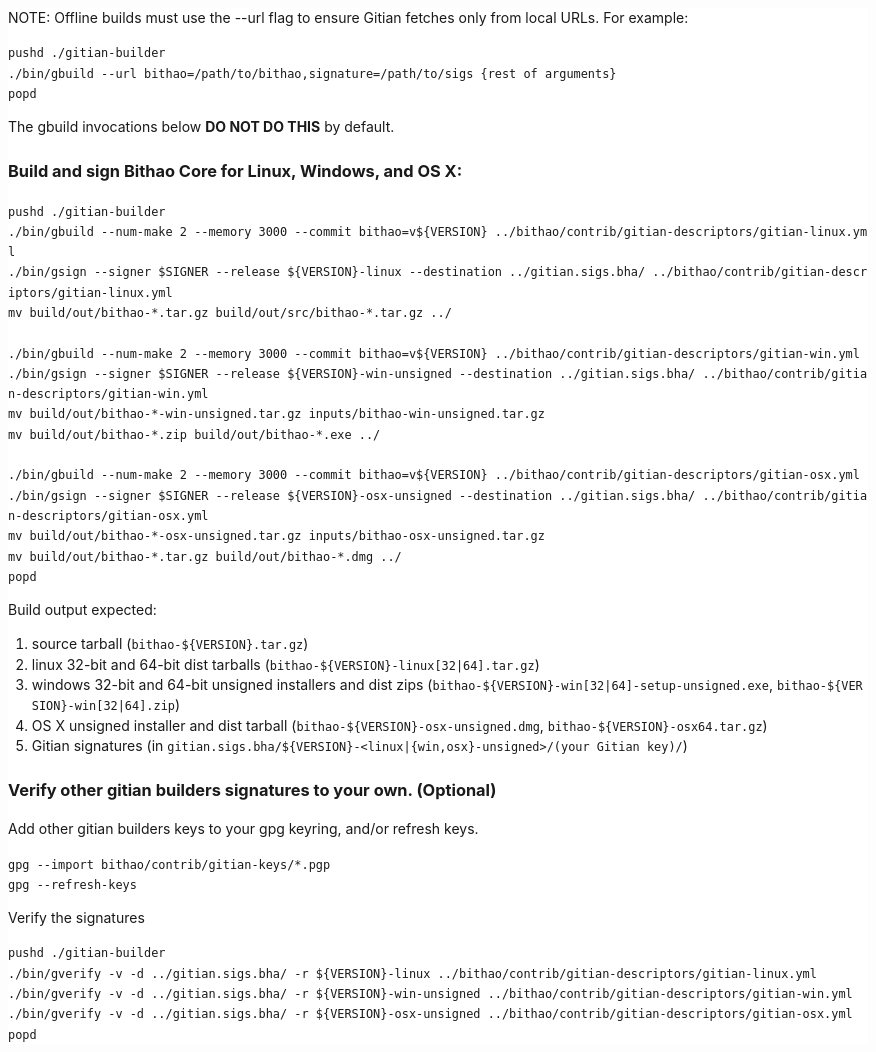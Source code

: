 NOTE: Offline builds must use the --url flag to ensure Gitian fetches only from local URLs. For example:

    pushd ./gitian-builder
    ./bin/gbuild --url bithao=/path/to/bithao,signature=/path/to/sigs {rest of arguments}
    popd

The gbuild invocations below <b>DO NOT DO THIS</b> by default.

### Build and sign Bithao Core for Linux, Windows, and OS X:

    pushd ./gitian-builder
    ./bin/gbuild --num-make 2 --memory 3000 --commit bithao=v${VERSION} ../bithao/contrib/gitian-descriptors/gitian-linux.yml
    ./bin/gsign --signer $SIGNER --release ${VERSION}-linux --destination ../gitian.sigs.bha/ ../bithao/contrib/gitian-descriptors/gitian-linux.yml
    mv build/out/bithao-*.tar.gz build/out/src/bithao-*.tar.gz ../

    ./bin/gbuild --num-make 2 --memory 3000 --commit bithao=v${VERSION} ../bithao/contrib/gitian-descriptors/gitian-win.yml
    ./bin/gsign --signer $SIGNER --release ${VERSION}-win-unsigned --destination ../gitian.sigs.bha/ ../bithao/contrib/gitian-descriptors/gitian-win.yml
    mv build/out/bithao-*-win-unsigned.tar.gz inputs/bithao-win-unsigned.tar.gz
    mv build/out/bithao-*.zip build/out/bithao-*.exe ../

    ./bin/gbuild --num-make 2 --memory 3000 --commit bithao=v${VERSION} ../bithao/contrib/gitian-descriptors/gitian-osx.yml
    ./bin/gsign --signer $SIGNER --release ${VERSION}-osx-unsigned --destination ../gitian.sigs.bha/ ../bithao/contrib/gitian-descriptors/gitian-osx.yml
    mv build/out/bithao-*-osx-unsigned.tar.gz inputs/bithao-osx-unsigned.tar.gz
    mv build/out/bithao-*.tar.gz build/out/bithao-*.dmg ../
    popd

Build output expected:

  1. source tarball (`bithao-${VERSION}.tar.gz`)
  2. linux 32-bit and 64-bit dist tarballs (`bithao-${VERSION}-linux[32|64].tar.gz`)
  3. windows 32-bit and 64-bit unsigned installers and dist zips (`bithao-${VERSION}-win[32|64]-setup-unsigned.exe`, `bithao-${VERSION}-win[32|64].zip`)
  4. OS X unsigned installer and dist tarball (`bithao-${VERSION}-osx-unsigned.dmg`, `bithao-${VERSION}-osx64.tar.gz`)
  5. Gitian signatures (in `gitian.sigs.bha/${VERSION}-<linux|{win,osx}-unsigned>/(your Gitian key)/`)

### Verify other gitian builders signatures to your own. (Optional)

Add other gitian builders keys to your gpg keyring, and/or refresh keys.

    gpg --import bithao/contrib/gitian-keys/*.pgp
    gpg --refresh-keys

Verify the signatures

    pushd ./gitian-builder
    ./bin/gverify -v -d ../gitian.sigs.bha/ -r ${VERSION}-linux ../bithao/contrib/gitian-descriptors/gitian-linux.yml
    ./bin/gverify -v -d ../gitian.sigs.bha/ -r ${VERSION}-win-unsigned ../bithao/contrib/gitian-descriptors/gitian-win.yml
    ./bin/gverify -v -d ../gitian.sigs.bha/ -r ${VERSION}-osx-unsigned ../bithao/contrib/gitian-descriptors/gitian-osx.yml
    popd
